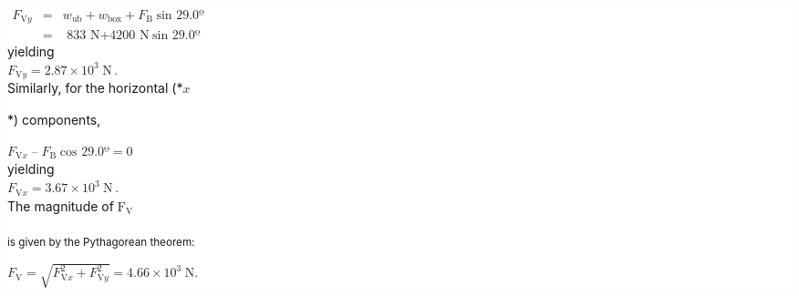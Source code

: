 <div data-type="equation" id="eip-325">
<math xmlns="http://www.w3.org/1998/Math/MathML"> <semantics> <mrow> <mrow> <mtable columnalign="left"> <mtr><mtd> <msub> <mi>F</mi> <mrow> <mtext>V</mtext><mi>y</mi> </mrow> </msub></mtd> <mtd> <mo stretchy="false">=</mo></mtd> <mtd><mrow> <mrow> <mrow> <mrow> <mrow> <mrow> <msub> <mi>w</mi> <mrow> <mtext>ub</mtext> </mrow> </msub> <mo stretchy="false">+</mo> <msub> <mi>w</mi> <mrow> <mtext>box</mtext> </mrow> </msub> </mrow> <mo stretchy="false">+</mo> <msub> <mi>F</mi> <mrow> <mtext>B</mtext> </mrow> </msub> </mrow> </mrow><mspace width="0.25em" /> <mtext>sin 29.0º</mtext> </mrow> </mrow> </mrow></mtd> </mtr> <mtr><mtd /> <mtd> <mo stretchy="false">=</mo></mtd> <mtd> <mrow> <mrow> <mrow> <mtext> 833 N</mtext> <mo stretchy="false">+</mo> <mfenced open="(" close=")"> <mrow> <mtext>4200 N</mtext> </mrow> </mfenced> </mrow> </mrow><mspace width="0.25em" /> <mtext>sin 29.0º</mtext> </mrow></mtd> </mtr> </mtable> </mrow> </mrow> <annotation encoding="StarMath 5.0">alignl { stack { size 12{F rSub { size 8{"Vy"} } =w rSub { size 8{"ub"} } +w rSub { size 8{"box"} } +F rSub { size 8{B} } "sin"" 29" "." 0°} {} # " "=" 833 N"+ left ("4200"" N" right )"sin"" 29" "." 0° {} } } {}</annotation> </semantics> </math>
</div>
yielding

<div data-type="equation" id="eip-600">
<math xmlns="http://www.w3.org/1998/Math/MathML"><semantics><mrow><mrow><mrow><mrow><msub><mi>F</mi><mrow><mtext>V</mtext><mi>y</mi></mrow></msub><mo stretchy="false">=</mo><mtext>2.87</mtext> <mo stretchy="false">×</mo> <msup> <mtext>10</mtext> <mtext>3</mtext> </msup><mspace width="0.25em" /><mtext>N</mtext></mrow></mrow></mrow><mrow /><mo>.</mo></mrow><annotation encoding="StarMath 5.0"> size 12{F rSub { size 8{"Vy"} } ="2870"" N"} {}</annotation></semantics></math>
</div>
Similarly, for the horizontal (*<math xmlns="http://www.w3.org/1998/Math/MathML"><semantics><mrow><mrow><mi>x</mi></mrow><mrow /></mrow><annotation encoding="StarMath 5.0"> size 12{x} {}</annotation></semantics></math>

*) components,

<div data-type="equation" id="eip-341">
<math xmlns="http://www.w3.org/1998/Math/MathML"> <semantics> <mrow> <mrow> <mrow> <mrow> <msub> <mi>F</mi> <mrow> <mtext>V</mtext><mi>x</mi> </mrow> </msub> <mo stretchy="false">–</mo> <msub> <mi>F</mi> <mtext>B</mtext> </msub> </mrow><mspace width="0.25em" /> <mtext>cos 29.0º</mtext> <mo>=</mo> <mn>0</mn> </mrow> </mrow> <mrow /> </mrow> <annotation encoding="StarMath 5.0"> size 12{F rSub { size 8{"Vx"} } - F rSub { size 8{B} } "cos"" 29" "." 0"°="0} {}</annotation> </semantics> </math>
</div>
yielding

<div data-type="equation" id="eip-425">
<math xmlns="http://www.w3.org/1998/Math/MathML"><semantics><mrow><mrow><mrow><mrow><msub><mi>F</mi><mrow><mtext>V</mtext><mi>x</mi></mrow></msub><mo stretchy="false">=</mo><mtext>3.67</mtext> <mo stretchy="false">×</mo> <msup> <mtext>10</mtext> <mtext>3</mtext> </msup></mrow><mspace width="0.25em" /><mtext> N</mtext></mrow></mrow><mrow /><mo>.</mo></mrow><annotation encoding="StarMath 5.0"> size 12{F rSub { size 8{"Vx"} } ="3670"" N"} {}</annotation></semantics></math>
</div>
The magnitude of <math xmlns="http://www.w3.org/1998/Math/MathML"><semantics><mrow><mrow><msub><mtext mathvariant="bold">F</mtext><mrow><mtext>V</mtext></mrow></msub></mrow><mrow /></mrow><annotation encoding="StarMath 5.0"> size 12{F rSub { size 8{v} } } {}</annotation></semantics></math>

<sub /> is given by the Pythagorean theorem:

<div data-type="equation" id="eip-797">
<math xmlns="http://www.w3.org/1998/Math/MathML"> <semantics> <mrow> <mrow> <mrow> <mrow> <mrow> <msub> <mi>F</mi> <mrow> <mtext>V</mtext> </mrow> </msub> <mo stretchy="false">=</mo> <msqrt> <mrow> <msubsup> <mi>F</mi> <mrow> <mrow> <mtext>V</mtext> <mi>x</mi> </mrow> </mrow> <mrow> <mn>2</mn> </mrow> </msubsup> <mo stretchy="false">+</mo> <msubsup> <mi>F</mi> <mrow> <mrow> <mtext>V</mtext> <mi>y</mi> </mrow> </mrow> <mrow> <mn>2</mn> </mrow> </msubsup> </mrow> </msqrt> </mrow> <mo stretchy="false">=</mo> <mtext>4.66</mtext><mo stretchy="false">×</mo><msup><mn>10</mn><mn>3</mn></msup><mspace width="0.25em" /><mtext>N.</mtext> </mrow> </mrow> </mrow> </mrow> <annotation encoding="StarMath 5.0"> size 12{F rSub { size 8{v} } = left (F rSub { size 8{ ital "Vy"} } rSup { size 8{2} } +F rSub { size 8{ ital "Vx"} } rSup { size 8{2} } right ) rSup { size 8{1/2} } ="4660"" N" "." } {}</annotation> </semantics> </math>
</div>